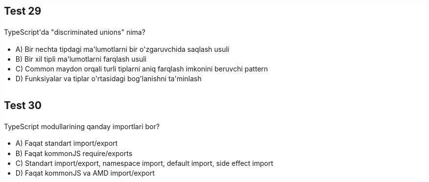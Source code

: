 ## Test 29
TypeScript'da "discriminated unions" nima?
- A) Bir nechta tipdagi ma'lumotlarni bir o'zgaruvchida saqlash usuli
- B) Bir xil tipli ma'lumotlarni farqlash usuli
- C) Common maydon orqali turli tiplarni aniq farqlash imkonini beruvchi pattern
- D) Funksiyalar va tiplar o'rtasidagi bog'lanishni ta'minlash

## Test 30
TypeScript modullarining qanday importlari bor?
- A) Faqat standart import/export
- B) Faqat kommonJS require/exports
- C) Standart import/export, namespace import, default import, side effect import
- D) Faqat kommonJS va AMD import/export

